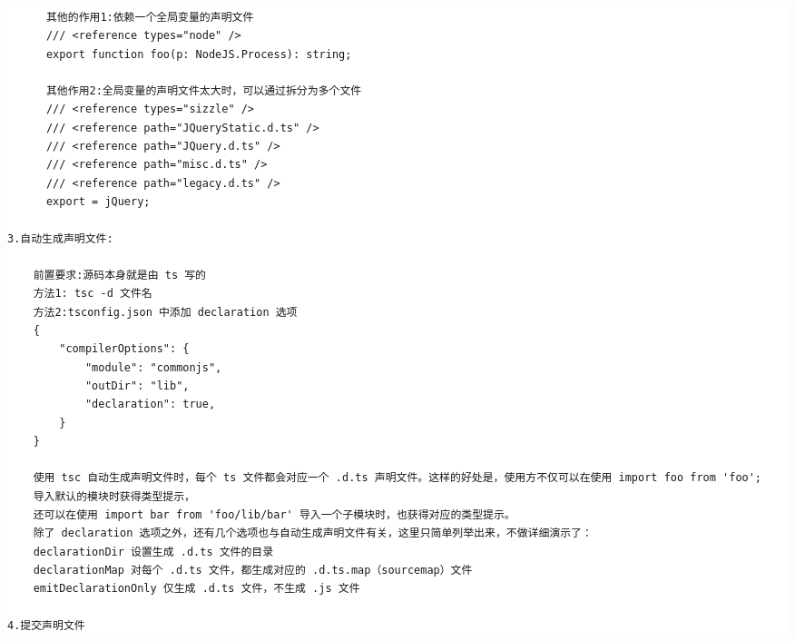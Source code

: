           其他的作用1:依赖一个全局变量的声明文件
          /// <reference types="node" />  
          export function foo(p: NodeJS.Process): string;

          其他作用2:全局变量的声明文件太大时，可以通过拆分为多个文件
          /// <reference types="sizzle" />
          /// <reference path="JQueryStatic.d.ts" />
          /// <reference path="JQuery.d.ts" />
          /// <reference path="misc.d.ts" />
          /// <reference path="legacy.d.ts" />
          export = jQuery;
    
    3.自动生成声明文件:
        
        前置要求:源码本身就是由 ts 写的
        方法1: tsc -d 文件名
        方法2:tsconfig.json 中添加 declaration 选项
        {
            "compilerOptions": {
                "module": "commonjs",
                "outDir": "lib",
                "declaration": true,
            }
        }

        使用 tsc 自动生成声明文件时，每个 ts 文件都会对应一个 .d.ts 声明文件。这样的好处是，使用方不仅可以在使用 import foo from 'foo'; 
        导入默认的模块时获得类型提示，
        还可以在使用 import bar from 'foo/lib/bar' 导入一个子模块时，也获得对应的类型提示。
        除了 declaration 选项之外，还有几个选项也与自动生成声明文件有关，这里只简单列举出来，不做详细演示了：
        declarationDir 设置生成 .d.ts 文件的目录
        declarationMap 对每个 .d.ts 文件，都生成对应的 .d.ts.map（sourcemap）文件
        emitDeclarationOnly 仅生成 .d.ts 文件，不生成 .js 文件
    
    4.提交声明文件